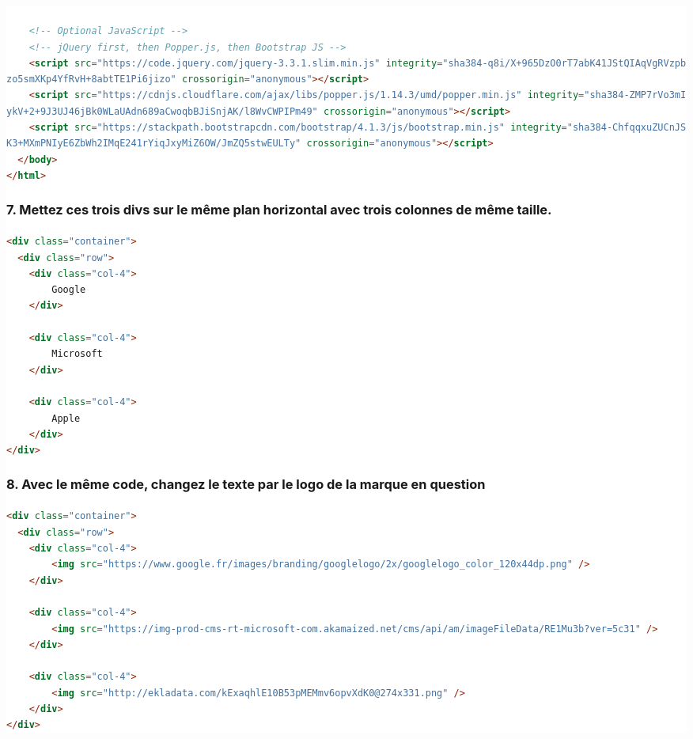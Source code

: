 ```html

    <!-- Optional JavaScript -->
    <!-- jQuery first, then Popper.js, then Bootstrap JS -->
    <script src="https://code.jquery.com/jquery-3.3.1.slim.min.js" integrity="sha384-q8i/X+965DzO0rT7abK41JStQIAqVgRVzpbzo5smXKp4YfRvH+8abtTE1Pi6jizo" crossorigin="anonymous"></script>
    <script src="https://cdnjs.cloudflare.com/ajax/libs/popper.js/1.14.3/umd/popper.min.js" integrity="sha384-ZMP7rVo3mIykV+2+9J3UJ46jBk0WLaUAdn689aCwoqbBJiSnjAK/l8WvCWPIPm49" crossorigin="anonymous"></script>
    <script src="https://stackpath.bootstrapcdn.com/bootstrap/4.1.3/js/bootstrap.min.js" integrity="sha384-ChfqqxuZUCnJSK3+MXmPNIyE6ZbWh2IMqE241rYiqJxyMiZ6OW/JmZQ5stwEULTy" crossorigin="anonymous"></script>
  </body>
</html>
```



### 7. Mettez ces trois divs sur le même plan horizontal avec trois colonnes de même taille.

```html
<div class="container">
  <div class="row">
    <div class="col-4">
        Google
    </div>

    <div class="col-4">
        Microsoft
    </div>

    <div class="col-4">
        Apple
    </div>
</div>
```



### 8. Avec le même code, changez le texte par le logo de la marque en question

```html
<div class="container">
  <div class="row">
    <div class="col-4">
        <img src="https://www.google.fr/images/branding/googlelogo/2x/googlelogo_color_120x44dp.png" />
    </div>

    <div class="col-4">
        <img src="https://img-prod-cms-rt-microsoft-com.akamaized.net/cms/api/am/imageFileData/RE1Mu3b?ver=5c31" />
    </div>

    <div class="col-4">
        <img src="http://ekladata.com/kExaqhlE10B53pMEMmv6opvXdK0@274x331.png" />
    </div>
</div>
```
